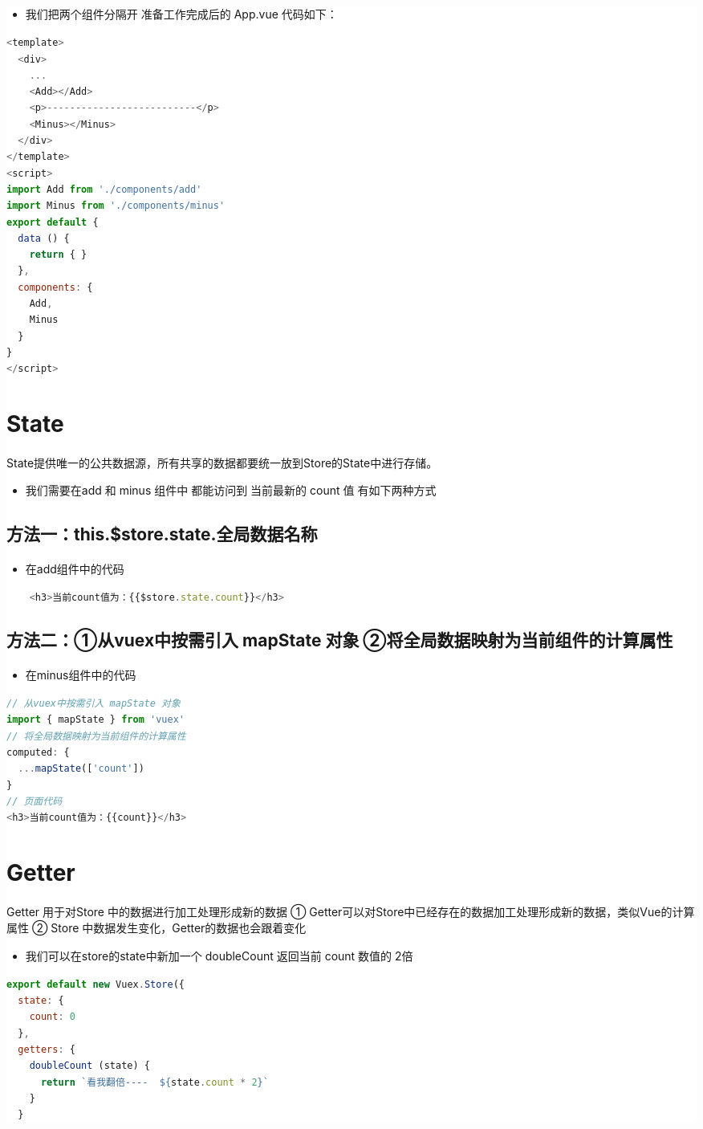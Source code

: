 * 我们把两个组件分隔开 准备工作完成后的 App.vue 代码如下：
```js 代码
<template>
  <div>
    ...
    <Add></Add>
    <p>--------------------------</p>
    <Minus></Minus>
  </div>
</template>
<script>
import Add from './components/add'
import Minus from './components/minus'
export default {
  data () {
    return { }
  },
  components: {
    Add,
    Minus
  }
}
</script>

```
# State
State提供唯一的公共数据源，所有共享的数据都要统一放到Store的State中进行存储。
* 我们需要在add 和 minus 组件中 都能访问到 当前最新的 count 值 有如下两种方式
## 方法一：this.$store.state.全局数据名称
* 在add组件中的代码
```js codes
    <h3>当前count值为：{{$store.state.count}}</h3>
```
## 方法二：①从vuex中按需引入 mapState 对象 ②将全局数据映射为当前组件的计算属性
* 在minus组件中的代码
```js codes
// 从vuex中按需引入 mapState 对象
import { mapState } from 'vuex'
// 将全局数据映射为当前组件的计算属性
computed: {
  ...mapState(['count'])
}
// 页面代码
<h3>当前count值为：{{count}}</h3>
```
# Getter
Getter 用于对Store 中的数据进行加工处理形成新的数据
① Getter可以对Store中已经存在的数据加工处理形成新的数据，类似Vue的计算属性
② Store 中数据发生变化，Getter的数据也会跟着变化
* 我们可以在store的state中新加一个 doubleCount 返回当前 count 数值的 2倍
```js codes
export default new Vuex.Store({
  state: {
    count: 0
  },
  getters: {
    doubleCount (state) {
      return `看我翻倍----  ${state.count * 2}`
    }
  }
```